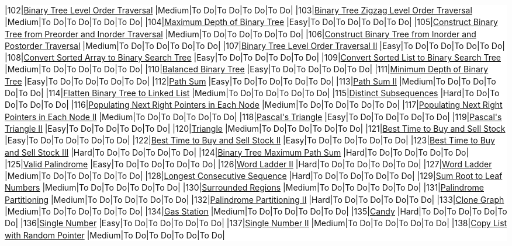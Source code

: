 |102|[Binary Tree Level Order Traversal](https://leetcode-cn.com/binary-tree-level-order-traversal/description/) |Medium|To Do|To Do|To Do|To Do|
|103|[Binary Tree Zigzag Level Order Traversal](https://leetcode-cn.com/binary-tree-zigzag-level-order-traversal/description/) |Medium|To Do|To Do|To Do|To Do|
|104|[Maximum Depth of Binary Tree](https://leetcode-cn.com/maximum-depth-of-binary-tree/description/) |Easy|To Do|To Do|To Do|To Do|
|105|[Construct Binary Tree from Preorder and Inorder Traversal](https://leetcode-cn.com/construct-binary-tree-from-preorder-and-inorder-traversal/description/) |Medium|To Do|To Do|To Do|To Do|
|106|[Construct Binary Tree from Inorder and Postorder Traversal](https://leetcode-cn.com/construct-binary-tree-from-inorder-and-postorder-traversal/description/) |Medium|To Do|To Do|To Do|To Do|
|107|[Binary Tree Level Order Traversal II](https://leetcode-cn.com/binary-tree-level-order-traversal-ii/description/) |Easy|To Do|To Do|To Do|To Do|
|108|[Convert Sorted Array to Binary Search Tree](https://leetcode-cn.com/convert-sorted-array-to-binary-search-tree/description/) |Easy|To Do|To Do|To Do|To Do|
|109|[Convert Sorted List to Binary Search Tree](https://leetcode-cn.com/convert-sorted-list-to-binary-search-tree/description/) |Medium|To Do|To Do|To Do|To Do|
|110|[Balanced Binary Tree](https://leetcode-cn.com/balanced-binary-tree/description/) |Easy|To Do|To Do|To Do|To Do|
|111|[Minimum Depth of Binary Tree](https://leetcode-cn.com/minimum-depth-of-binary-tree/description/) |Easy|To Do|To Do|To Do|To Do|
|112|[Path Sum](https://leetcode-cn.com/path-sum/description/) |Easy|To Do|To Do|To Do|To Do|
|113|[Path Sum II](https://leetcode-cn.com/path-sum-ii/description/) |Medium|To Do|To Do|To Do|To Do|
|114|[Flatten Binary Tree to Linked List](https://leetcode-cn.com/flatten-binary-tree-to-linked-list/description/) |Medium|To Do|To Do|To Do|To Do|
|115|[Distinct Subsequences](https://leetcode-cn.com/distinct-subsequences/description/) |Hard|To Do|To Do|To Do|To Do|
|116|[Populating Next Right Pointers in Each Node](https://leetcode-cn.com/populating-next-right-pointers-in-each-node/description/) |Medium|To Do|To Do|To Do|To Do|
|117|[Populating Next Right Pointers in Each Node II](https://leetcode-cn.com/populating-next-right-pointers-in-each-node-ii/description/) |Medium|To Do|To Do|To Do|To Do|
|118|[Pascal's Triangle](https://leetcode-cn.com/pascals-triangle/description/) |Easy|To Do|To Do|To Do|To Do|
|119|[Pascal's Triangle II](https://leetcode-cn.com/pascals-triangle-ii/description/) |Easy|To Do|To Do|To Do|To Do|
|120|[Triangle](https://leetcode-cn.com/triangle/description/) |Medium|To Do|To Do|To Do|To Do|
|121|[Best Time to Buy and Sell Stock](https://leetcode-cn.com/best-time-to-buy-and-sell-stock/description/) |Easy|To Do|To Do|To Do|To Do|
|122|[Best Time to Buy and Sell Stock II](https://leetcode-cn.com/best-time-to-buy-and-sell-stock-ii/description/) |Easy|To Do|To Do|To Do|To Do|
|123|[Best Time to Buy and Sell Stock III](https://leetcode-cn.com/best-time-to-buy-and-sell-stock-iii/description/) |Hard|To Do|To Do|To Do|To Do|
|124|[Binary Tree Maximum Path Sum](https://leetcode-cn.com/binary-tree-maximum-path-sum/description/) |Hard|To Do|To Do|To Do|To Do|
|125|[Valid Palindrome](https://leetcode-cn.com/valid-palindrome/description/) |Easy|To Do|To Do|To Do|To Do|
|126|[Word Ladder II](https://leetcode-cn.com/word-ladder-ii/description/) |Hard|To Do|To Do|To Do|To Do|
|127|[Word Ladder](https://leetcode-cn.com/word-ladder/description/) |Medium|To Do|To Do|To Do|To Do|
|128|[Longest Consecutive Sequence](https://leetcode-cn.com/longest-consecutive-sequence/description/) |Hard|To Do|To Do|To Do|To Do|
|129|[Sum Root to Leaf Numbers](https://leetcode-cn.com/sum-root-to-leaf-numbers/description/) |Medium|To Do|To Do|To Do|To Do|
|130|[Surrounded Regions](https://leetcode-cn.com/surrounded-regions/description/) |Medium|To Do|To Do|To Do|To Do|
|131|[Palindrome Partitioning](https://leetcode-cn.com/palindrome-partitioning/description/) |Medium|To Do|To Do|To Do|To Do|
|132|[Palindrome Partitioning II](https://leetcode-cn.com/palindrome-partitioning-ii/description/) |Hard|To Do|To Do|To Do|To Do|
|133|[Clone Graph](https://leetcode-cn.com/clone-graph/description/) |Medium|To Do|To Do|To Do|To Do|
|134|[Gas Station](https://leetcode-cn.com/gas-station/description/) |Medium|To Do|To Do|To Do|To Do|
|135|[Candy](https://leetcode-cn.com/candy/description/) |Hard|To Do|To Do|To Do|To Do|
|136|[Single Number](https://leetcode-cn.com/single-number/description/) |Easy|To Do|To Do|To Do|To Do|
|137|[Single Number II](https://leetcode-cn.com/single-number-ii/description/) |Medium|To Do|To Do|To Do|To Do|
|138|[Copy List with Random Pointer](https://leetcode-cn.com/copy-list-with-random-pointer/description/) |Medium|To Do|To Do|To Do|To Do|